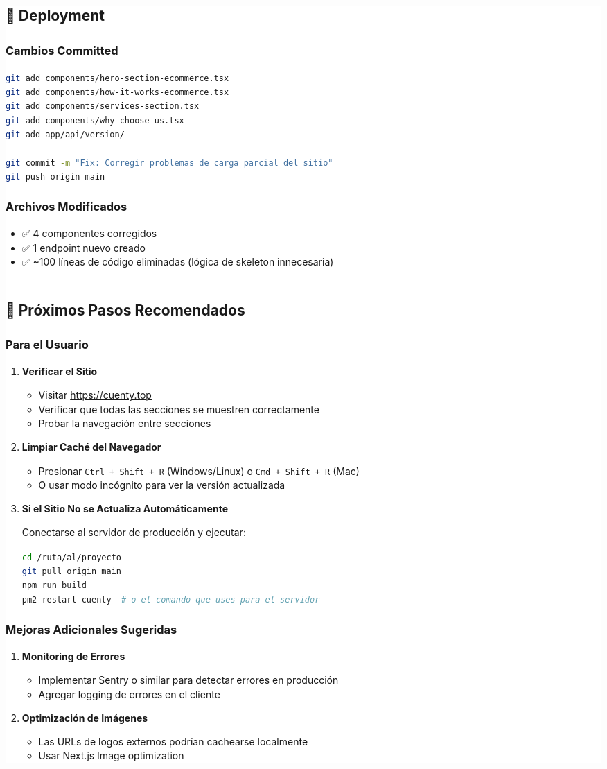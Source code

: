 
## 🚀 Deployment

### Cambios Committed
```bash
git add components/hero-section-ecommerce.tsx 
git add components/how-it-works-ecommerce.tsx 
git add components/services-section.tsx 
git add components/why-choose-us.tsx 
git add app/api/version/

git commit -m "Fix: Corregir problemas de carga parcial del sitio"
git push origin main
```

### Archivos Modificados
- ✅ 4 componentes corregidos
- ✅ 1 endpoint nuevo creado
- ✅ ~100 líneas de código eliminadas (lógica de skeleton innecesaria)

---

## 🎯 Próximos Pasos Recomendados

### Para el Usuario

1. **Verificar el Sitio**
   - Visitar https://cuenty.top
   - Verificar que todas las secciones se muestren correctamente
   - Probar la navegación entre secciones

2. **Limpiar Caché del Navegador**
   - Presionar `Ctrl + Shift + R` (Windows/Linux) o `Cmd + Shift + R` (Mac)
   - O usar modo incógnito para ver la versión actualizada

3. **Si el Sitio No se Actualiza Automáticamente**
   
   Conectarse al servidor de producción y ejecutar:
   ```bash
   cd /ruta/al/proyecto
   git pull origin main
   npm run build
   pm2 restart cuenty  # o el comando que uses para el servidor
   ```

### Mejoras Adicionales Sugeridas

1. **Monitoring de Errores**
   - Implementar Sentry o similar para detectar errores en producción
   - Agregar logging de errores en el cliente

2. **Optimización de Imágenes**
   - Las URLs de logos externos podrían cachearse localmente
   - Usar Next.js Image optimization
